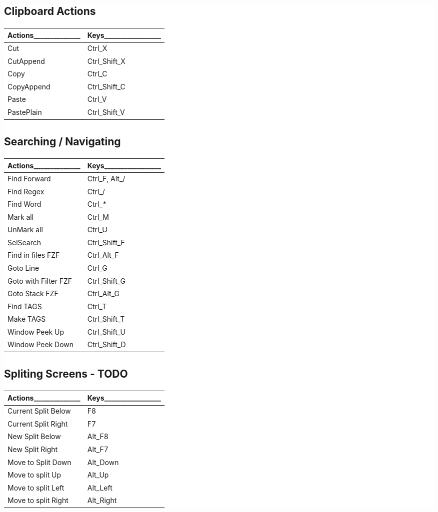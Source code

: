 ## Clipboard Actions

| Actions______________ | Keys_________________ |
| :---                  | :---                  |
| Cut                   | Ctrl_X                |
| CutAppend             | Ctrl_Shift_X          |
| Copy                  | Ctrl_C                |
| CopyAppend            | Ctrl_Shift_C          |
| Paste                 | Ctrl_V                |
| PastePlain            | Ctrl_Shift_V          |

## Searching / Navigating

| Actions______________ | Keys_________________ |
| :---                  | :---                  |
| Find Forward          | Ctrl_F, Alt_/         |
| Find Regex            | Ctrl_/                |
| Find Word             | Ctrl_*                |
| Mark all              | Ctrl_M                |
| UnMark all            | Ctrl_U                |
| SelSearch             | Ctrl_Shift_F          |
| Find in files FZF     | Ctrl_Alt_F            |
| Goto Line             | Ctrl_G                |
| Goto with Filter FZF  | Ctrl_Shift_G          |
| Goto Stack FZF        | Ctrl_Alt_G            |
| Find TAGS             | Ctrl_T                |
| Make TAGS             | Ctrl_Shift_T          |
| Window Peek Up        | Ctrl_Shift_U          |
| Window Peek Down      | Ctrl_Shift_D          |

## Spliting Screens - TODO

| Actions______________ | Keys_________________ |
| :---                  | :---                  |
| Current Split Below   | F8                    |
| Current Split Right   | F7                    |
| New Split Below       | Alt_F8                |
| New Split Right       | Alt_F7                |
| Move to Split Down    | Alt_Down              |
| Move to split Up      | Alt_Up                |
| Move to split Left    | Alt_Left              |
| Move to split Right   | Alt_Right             |
